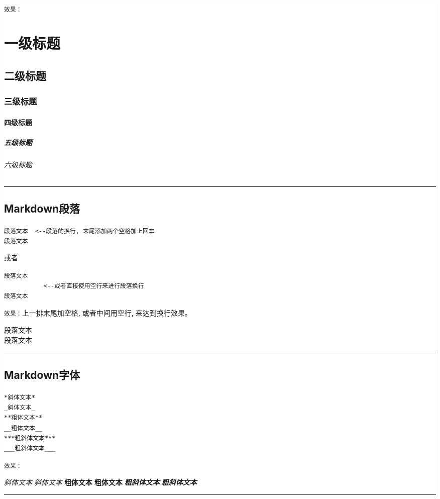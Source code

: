 
`效果：`

# 一级标题
## 二级标题
### 三级标题
#### 四级标题
##### 五级标题
###### 六级标题

***

## Markdown段落


    段落文本  <--段落的换行, 末尾添加两个空格加上回车
    段落文本

或者

    段落文本
               <--或者直接使用空行来进行段落换行
    段落文本

`效果：`上一排末尾加空格, 或者中间用空行, 来达到换行效果。

段落文本  
段落文本

***

## Markdown字体


    *斜体文本*
    _斜体文本_
    **粗体文本**
    __粗体文本__
    ***粗斜体文本***
    ___粗斜体文本___


`效果：`

*斜体文本*
_斜体文本_
**粗体文本**
__粗体文本__
***粗斜体文本***
___粗斜体文本___

***

